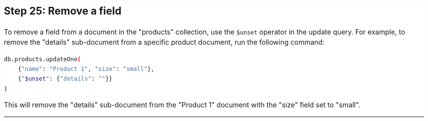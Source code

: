 ## Step 25: Remove a field
To remove a field from a document in the "products" collection, use the `$unset` operator in the update query. For example, to remove the "details" sub-document from a specific product document, run the following command:
```bash
db.products.updateOne(
    {"name": "Product 1", "size": "small"},
    {"$unset": {"details": ""}}
)

```
This will remove the "details" sub-document from the "Product 1" document with the "size" field set to "small".


 --------
